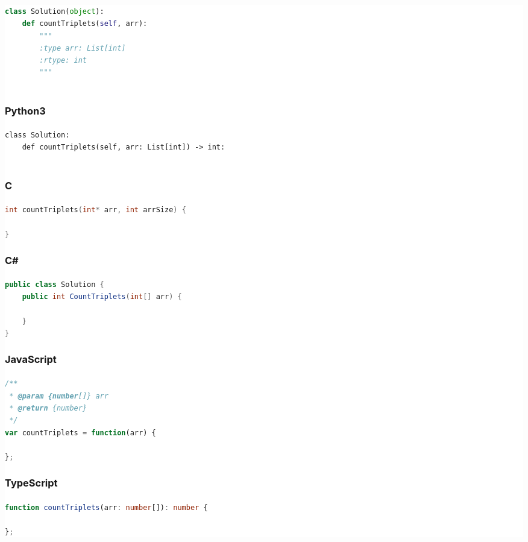 ```python
class Solution(object):
    def countTriplets(self, arr):
        """
        :type arr: List[int]
        :rtype: int
        """
        
```

### Python3

```python3
class Solution:
    def countTriplets(self, arr: List[int]) -> int:
        
```

### C

```c
int countTriplets(int* arr, int arrSize) {
    
}
```

### C#

```csharp
public class Solution {
    public int CountTriplets(int[] arr) {
        
    }
}
```

### JavaScript

```javascript
/**
 * @param {number[]} arr
 * @return {number}
 */
var countTriplets = function(arr) {
    
};
```

### TypeScript

```typescript
function countTriplets(arr: number[]): number {
    
};
```

